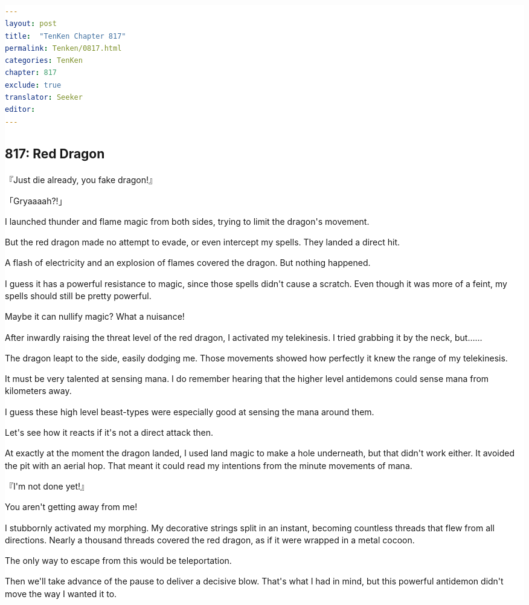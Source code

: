 ```yaml
---
layout: post
title:  "TenKen Chapter 817"
permalink: Tenken/0817.html
categories: TenKen
chapter: 817
exclude: true
translator: Seeker
editor: 
---
```

<h2>817: Red Dragon</h2>

『Just die already, you fake dragon!』

「Gryaaaah?!」

I launched thunder and flame magic from both sides, trying to limit the dragon's movement.

But the red dragon made no attempt to evade, or even intercept my spells. They landed a direct hit.

A flash of electricity and an explosion of flames covered the dragon. But nothing happened.

I guess it has a powerful resistance to magic, since those spells didn't cause a scratch. Even though it was more of a feint, my spells should still be pretty powerful.

Maybe it can nullify magic? What a nuisance!

After inwardly raising the threat level of the red dragon, I activated my telekinesis. I tried grabbing it by the neck, but……

The dragon leapt to the side, easily dodging me. Those movements showed how perfectly it knew the range of my telekinesis.

It must be very talented at sensing mana. I do remember hearing that the higher level antidemons could sense mana from kilometers away.

I guess these high level beast-types were especially good at sensing the mana around them.

Let's see how it reacts if it's not a direct attack then.

At exactly at the moment the dragon landed, I used land magic to make a hole underneath, but that didn't work either. It avoided the pit with an aerial hop. That meant it could read my intentions from the minute movements of mana.

『I'm not done yet!』

You aren't getting away from me!

I stubbornly activated my morphing. My decorative strings split in an instant, becoming countless threads that flew from all directions. Nearly a thousand threads covered the red dragon, as if it were wrapped in a metal cocoon.

The only way to escape from this would be teleportation.

Then we'll take advance of the pause to deliver a decisive blow. That's what I had in mind, but this powerful antidemon didn't move the way I wanted it to.
